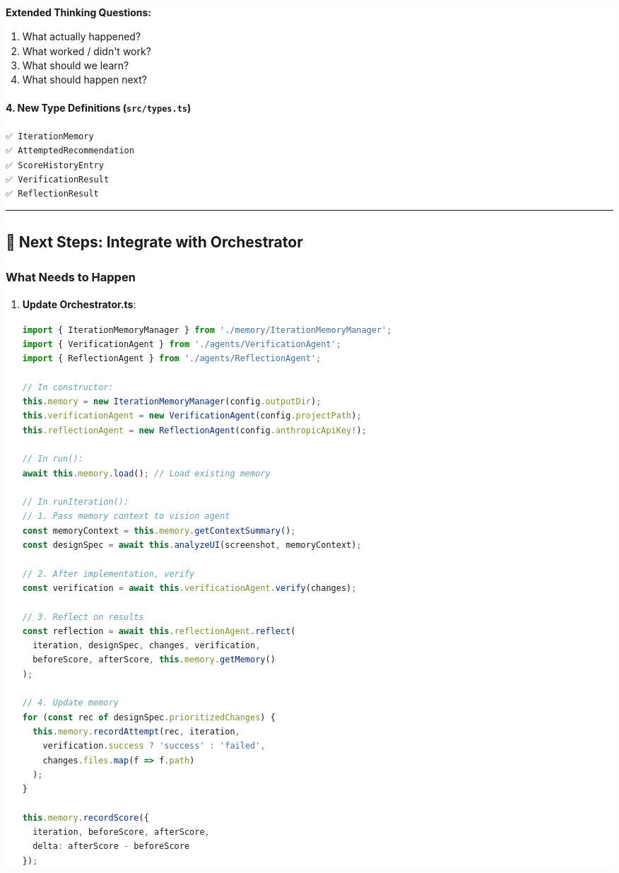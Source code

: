 **Extended Thinking Questions:**

1. What actually happened?
2. What worked / didn't work?
3. What should we learn?
4. What should happen next?

#### 4. **New Type Definitions** (`src/types.ts`)

```typescript
✅ IterationMemory
✅ AttemptedRecommendation
✅ ScoreHistoryEntry
✅ VerificationResult
✅ ReflectionResult
```

---

## 🔄 Next Steps: Integrate with Orchestrator

### What Needs to Happen

1. **Update Orchestrator.ts**:

   ```typescript
   import { IterationMemoryManager } from './memory/IterationMemoryManager';
   import { VerificationAgent } from './agents/VerificationAgent';
   import { ReflectionAgent } from './agents/ReflectionAgent';

   // In constructor:
   this.memory = new IterationMemoryManager(config.outputDir);
   this.verificationAgent = new VerificationAgent(config.projectPath);
   this.reflectionAgent = new ReflectionAgent(config.anthropicApiKey!);

   // In run():
   await this.memory.load(); // Load existing memory

   // In runIteration():
   // 1. Pass memory context to vision agent
   const memoryContext = this.memory.getContextSummary();
   const designSpec = await this.analyzeUI(screenshot, memoryContext);

   // 2. After implementation, verify
   const verification = await this.verificationAgent.verify(changes);

   // 3. Reflect on results
   const reflection = await this.reflectionAgent.reflect(
     iteration, designSpec, changes, verification,
     beforeScore, afterScore, this.memory.getMemory()
   );

   // 4. Update memory
   for (const rec of designSpec.prioritizedChanges) {
     this.memory.recordAttempt(rec, iteration,
       verification.success ? 'success' : 'failed',
       changes.files.map(f => f.path)
     );
   }

   this.memory.recordScore({
     iteration, beforeScore, afterScore,
     delta: afterScore - beforeScore
   });

   ```